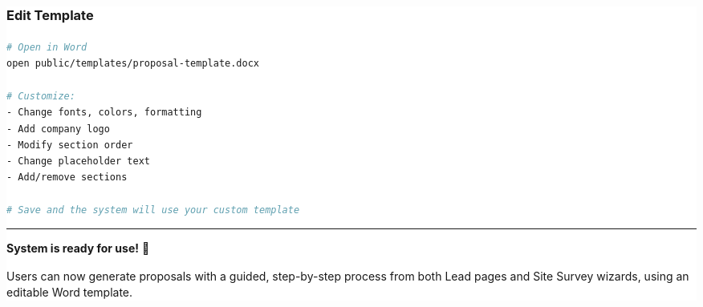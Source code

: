 ### Edit Template
```bash
# Open in Word
open public/templates/proposal-template.docx

# Customize:
- Change fonts, colors, formatting
- Add company logo
- Modify section order
- Change placeholder text
- Add/remove sections

# Save and the system will use your custom template
```

---

**System is ready for use!** 🎉

Users can now generate proposals with a guided, step-by-step process from both Lead pages and Site Survey wizards, using an editable Word template.


